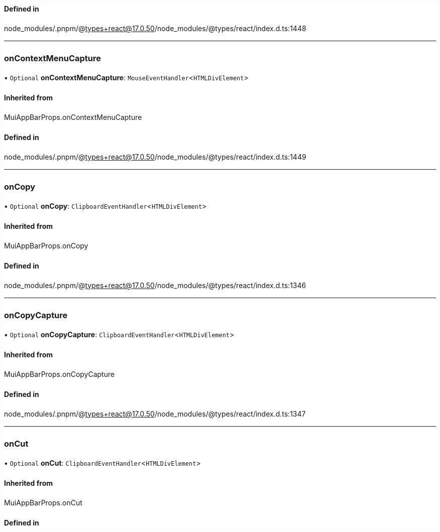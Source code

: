 #### Defined in

node_modules/.pnpm/@types+react@17.0.50/node_modules/@types/react/index.d.ts:1448

___

### onContextMenuCapture

• `Optional` **onContextMenuCapture**: `MouseEventHandler`<`HTMLDivElement`\>

#### Inherited from

MuiAppBarProps.onContextMenuCapture

#### Defined in

node_modules/.pnpm/@types+react@17.0.50/node_modules/@types/react/index.d.ts:1449

___

### onCopy

• `Optional` **onCopy**: `ClipboardEventHandler`<`HTMLDivElement`\>

#### Inherited from

MuiAppBarProps.onCopy

#### Defined in

node_modules/.pnpm/@types+react@17.0.50/node_modules/@types/react/index.d.ts:1346

___

### onCopyCapture

• `Optional` **onCopyCapture**: `ClipboardEventHandler`<`HTMLDivElement`\>

#### Inherited from

MuiAppBarProps.onCopyCapture

#### Defined in

node_modules/.pnpm/@types+react@17.0.50/node_modules/@types/react/index.d.ts:1347

___

### onCut

• `Optional` **onCut**: `ClipboardEventHandler`<`HTMLDivElement`\>

#### Inherited from

MuiAppBarProps.onCut

#### Defined in
